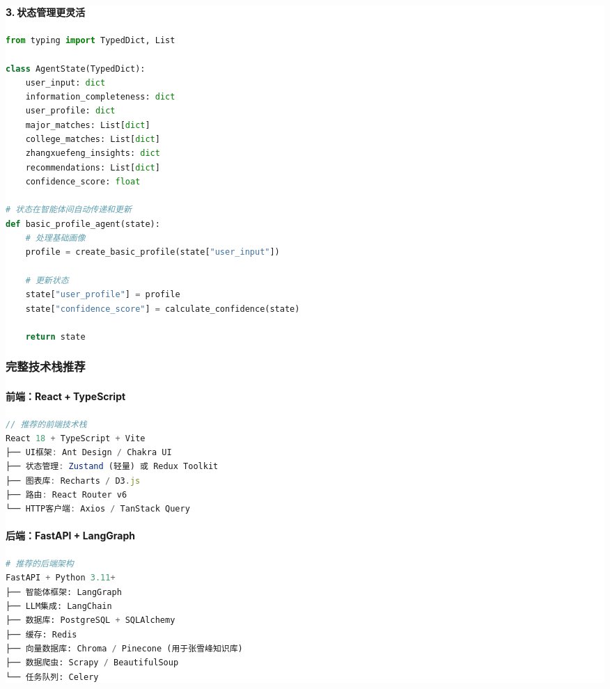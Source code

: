 #### 3. **状态管理更灵活**
```python
from typing import TypedDict, List

class AgentState(TypedDict):
    user_input: dict
    information_completeness: dict
    user_profile: dict
    major_matches: List[dict]
    college_matches: List[dict]
    zhangxuefeng_insights: dict
    recommendations: List[dict]
    confidence_score: float

# 状态在智能体间自动传递和更新
def basic_profile_agent(state):
    # 处理基础画像
    profile = create_basic_profile(state["user_input"])
    
    # 更新状态
    state["user_profile"] = profile
    state["confidence_score"] = calculate_confidence(state)
    
    return state
```

### 完整技术栈推荐

#### **前端：React + TypeScript**
```typescript
// 推荐的前端技术栈
React 18 + TypeScript + Vite
├── UI框架: Ant Design / Chakra UI
├── 状态管理: Zustand (轻量) 或 Redux Toolkit
├── 图表库: Recharts / D3.js
├── 路由: React Router v6
└── HTTP客户端: Axios / TanStack Query
```

#### **后端：FastAPI + LangGraph**
```python
# 推荐的后端架构
FastAPI + Python 3.11+
├── 智能体框架: LangGraph
├── LLM集成: LangChain
├── 数据库: PostgreSQL + SQLAlchemy
├── 缓存: Redis
├── 向量数据库: Chroma / Pinecone (用于张雪峰知识库)
├── 数据爬虫: Scrapy / BeautifulSoup
└── 任务队列: Celery
```

